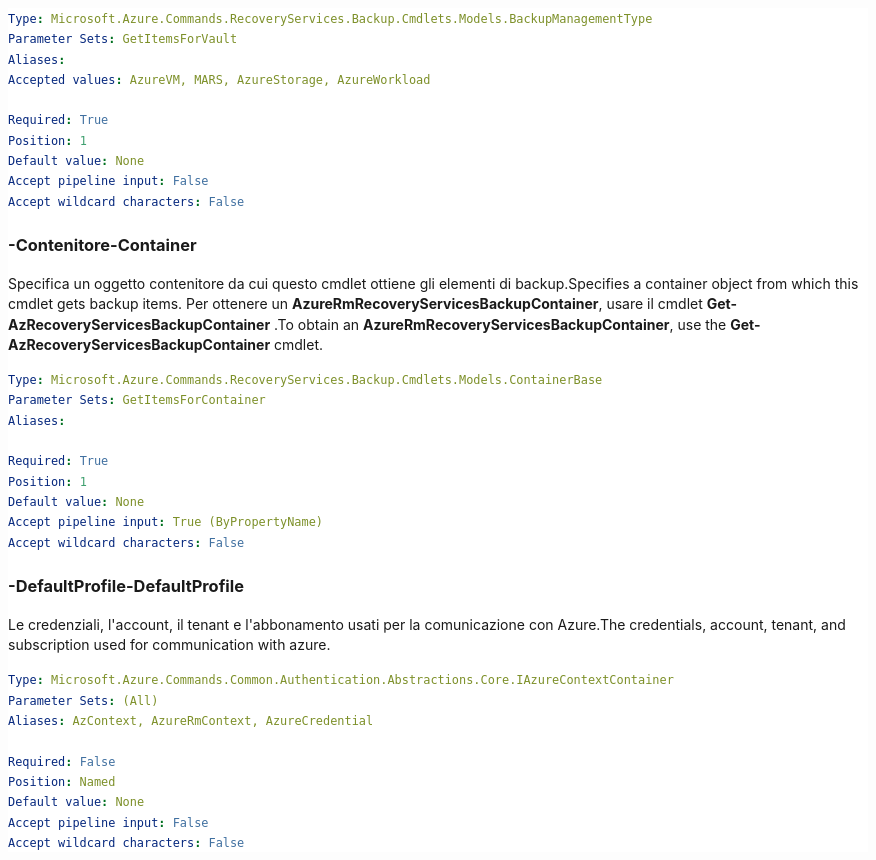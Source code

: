 ```yaml
Type: Microsoft.Azure.Commands.RecoveryServices.Backup.Cmdlets.Models.BackupManagementType
Parameter Sets: GetItemsForVault
Aliases:
Accepted values: AzureVM, MARS, AzureStorage, AzureWorkload

Required: True
Position: 1
Default value: None
Accept pipeline input: False
Accept wildcard characters: False
```

### <span data-ttu-id="81e66-130">-Contenitore</span><span class="sxs-lookup"><span data-stu-id="81e66-130">-Container</span></span>

<span data-ttu-id="81e66-131">Specifica un oggetto contenitore da cui questo cmdlet ottiene gli elementi di backup.</span><span class="sxs-lookup"><span data-stu-id="81e66-131">Specifies a container object from which this cmdlet gets backup items.</span></span>
<span data-ttu-id="81e66-132">Per ottenere un **AzureRmRecoveryServicesBackupContainer**, usare il cmdlet **Get-AzRecoveryServicesBackupContainer** .</span><span class="sxs-lookup"><span data-stu-id="81e66-132">To obtain an **AzureRmRecoveryServicesBackupContainer**, use the **Get-AzRecoveryServicesBackupContainer** cmdlet.</span></span>

```yaml
Type: Microsoft.Azure.Commands.RecoveryServices.Backup.Cmdlets.Models.ContainerBase
Parameter Sets: GetItemsForContainer
Aliases:

Required: True
Position: 1
Default value: None
Accept pipeline input: True (ByPropertyName)
Accept wildcard characters: False
```

### <span data-ttu-id="81e66-133">-DefaultProfile</span><span class="sxs-lookup"><span data-stu-id="81e66-133">-DefaultProfile</span></span>

<span data-ttu-id="81e66-134">Le credenziali, l'account, il tenant e l'abbonamento usati per la comunicazione con Azure.</span><span class="sxs-lookup"><span data-stu-id="81e66-134">The credentials, account, tenant, and subscription used for communication with azure.</span></span>

```yaml
Type: Microsoft.Azure.Commands.Common.Authentication.Abstractions.Core.IAzureContextContainer
Parameter Sets: (All)
Aliases: AzContext, AzureRmContext, AzureCredential

Required: False
Position: Named
Default value: None
Accept pipeline input: False
Accept wildcard characters: False
```
